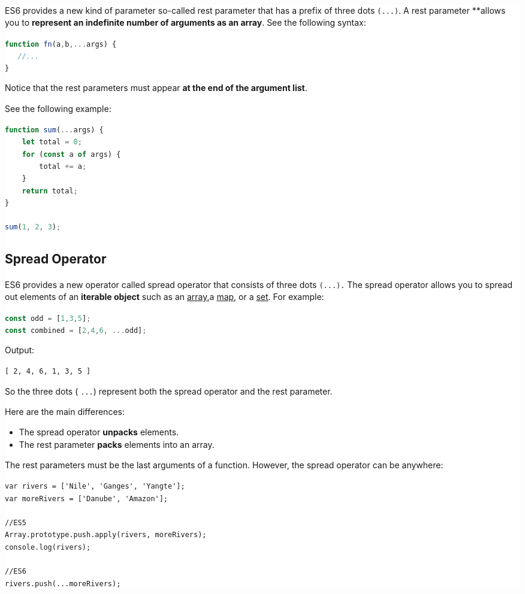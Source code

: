 ES6 provides a new kind of parameter so-called rest parameter that has a prefix of three dots `(...)`. A rest parameter **allows you to **represent an indefinite number of arguments as an array**. See the following syntax:

```js
function fn(a,b,...args) {
   //...
}
```

Notice that the rest parameters must appear **at the end of the argument list**. 

See the following example:

```js
function sum(...args) {
    let total = 0;
    for (const a of args) {
        total += a;
    }
    return total;
}

sum(1, 2, 3);
```

## Spread Operator

ES6 provides a new operator called spread operator that consists of three dots `(...).` The spread operator allows you to spread out elements of an **iterable object** such as an [array](https://www.javascripttutorial.net/javascript-array/),a [map](https://www.javascripttutorial.net/es6/javascript-map/), or a [set](https://www.javascripttutorial.net/es6/javascript-set/). For example:

```js
const odd = [1,3,5];
const combined = [2,4,6, ...odd];
```

Output:

```
[ 2, 4, 6, 1, 3, 5 ]
```

So the three dots ( `...`) represent both the spread operator and the rest parameter.

Here are the main differences:

- The spread operator **unpacks** elements.
- The rest parameter **packs** elements into an array.

The rest parameters must be the last arguments of a function. However, the spread operator can be anywhere:

```JS
var rivers = ['Nile', 'Ganges', 'Yangte'];
var moreRivers = ['Danube', 'Amazon'];

//ES5
Array.prototype.push.apply(rivers, moreRivers);
console.log(rivers);

//ES6
rivers.push(...moreRivers);
```
